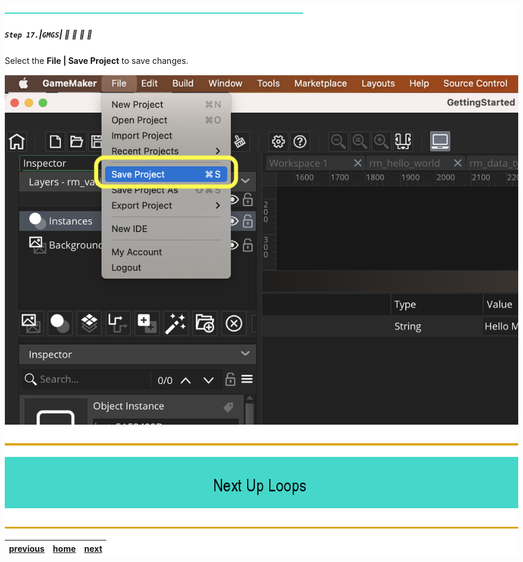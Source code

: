 
![](../images/line2.png)

##### `Step 17.`\|`GMGS`| :large_blue_diamond: :small_orange_diamond:   :small_blue_diamond: :small_blue_diamond:

Select the **File | Save Project** to save changes.

![save project](images/Save.png)


![](../images/line.png)


![Next Up Loops"](images/banner.png)

![](../images/line.png)

| [previous](../variables/README.md#user-content-gms2-variables)| [home](../README.md#user-content-gamemaker-studio-2-getting-started) | [next](../loops/README.md#user-content-gms2-loops)|
|---|---|---|